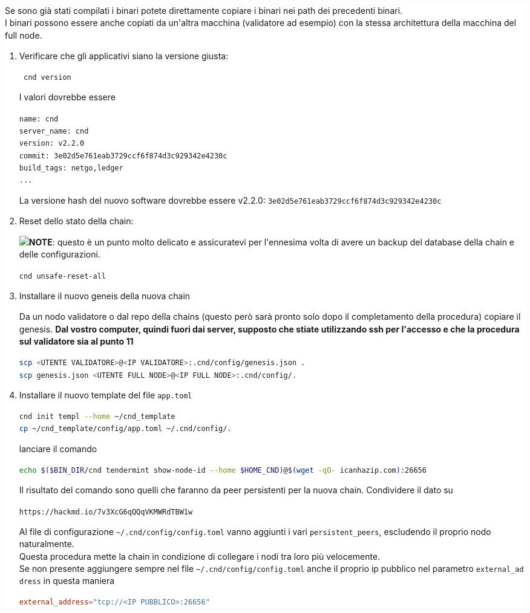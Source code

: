    Se sono già stati compilati i binari potete direttamente copiare i binari nei path dei precedenti binari.   
   I binari possono essere anche copiati da un'altra macchina (validatore ad esempio) con la stessa architettura della macchina del full node.

1. Verificare che gli applicativi siano la versione giusta:

   ```bash
    cnd version
    ```
    I valori dovrebbe essere 
    ```
    name: cnd
    server_name: cnd
    version: v2.2.0
    commit: 3e02d5e761eab3729ccf6f874d3c929342e4230c
    build_tags: netgo,ledger
    ...
   ```
    La versione hash del nuovo software dovrebbe essere v2.2.0: `3e02d5e761eab3729ccf6f874d3c929342e4230c`

2. Reset dello stato della chain:

   <img src="img/attetion.png" width="30">**NOTE**: questo è un punto molto delicato e assicuratevi per l'ennesima volta di avere un backup del database della chain e delle configurazioni. 

   ```bash
   cnd unsafe-reset-all
   ```
3. Installare il nuovo geneis della nuova chain
   
   Da un nodo validatore o dal repo della chains (questo però sarà pronto solo dopo il completamento della procedura) copiare il genesis.
   **Dal vostro computer, quindi fuori dai server, supposto che stiate utilizzando ssh per l'accesso e che la procedura sul validatore sia al punto 11**
   ```bash
   scp <UTENTE VALIDATORE>@<IP VALIDATORE>:.cnd/config/genesis.json .
   scp genesis.json <UTENTE FULL NODE>@<IP FULL NODE>:.cnd/config/.
   ```
1. Installare il nuovo template del file `app.toml`
   ```bash
   cnd init templ --home ~/cnd_template
   cp ~/cnd_template/config/app.toml ~/.cnd/config/.
   ```

   lanciare il comando

   ```bash
   echo $($BIN_DIR/cnd tendermint show-node-id --home $HOME_CND)@$(wget -qO- icanhazip.com):26656
   ```

   Il risultato del comando sono quelli che faranno da peer persistenti per la nuova chain. Condividere il dato su

   `https://hackmd.io/7v3XcG6qQQqVKMWRdTBW1w` 

   Al file di configurazione `~/.cnd/config/config.toml` vanno aggiunti i vari `persistent_peers`, escludendo il proprio nodo naturalmente.   
   Questa procedura mette la chain in condizione di collegare i nodi tra loro più velocemente.   
   Se non presente aggiungere sempre nel file `~/.cnd/config/config.toml` anche il proprio ip pubblico nel parametro `external_address` in questa maniera
   ```toml
   external_address="tcp://<IP PUBBLICO>:26656"
   ```
